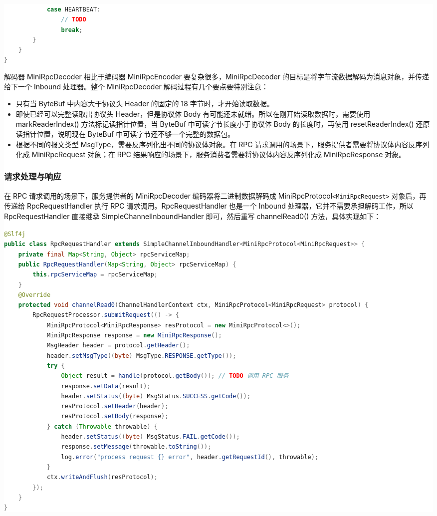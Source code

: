 ```java
            case HEARTBEAT:
                // TODO
                break;
        }
    }
}
```

解码器 MiniRpcDecoder 相比于编码器 MiniRpcEncoder 要复杂很多，MiniRpcDecoder 的目标是将字节流数据解码为消息对象，并传递给下一个 Inbound 处理器。整个 MiniRpcDecoder 解码过程有几个要点要特别注意：

- 只有当 ByteBuf 中内容大于协议头 Header 的固定的 18 字节时，才开始读取数据。
- 即使已经可以完整读取出协议头 Header，但是协议体 Body 有可能还未就绪。所以在刚开始读取数据时，需要使用 markReaderIndex() 方法标记读指针位置，当 ByteBuf 中可读字节长度小于协议体 Body 的长度时，再使用 resetReaderIndex() 还原读指针位置，说明现在 ByteBuf 中可读字节还不够一个完整的数据包。
- 根据不同的报文类型 MsgType，需要反序列化出不同的协议体对象。在 RPC 请求调用的场景下，服务提供者需要将协议体内容反序列化成 MiniRpcRequest 对象；在 RPC 结果响应的场景下，服务消费者需要将协议体内容反序列化成 MiniRpcResponse 对象。

### 请求处理与响应

在 RPC 请求调用的场景下，服务提供者的 MiniRpcDecoder 编码器将二进制数据解码成 MiniRpcProtocol`<MiniRpcRequest>` 对象后，再传递给 RpcRequestHandler 执行 RPC 请求调用。RpcRequestHandler 也是一个 Inbound 处理器，它并不需要承担解码工作，所以 RpcRequestHandler 直接继承 SimpleChannelInboundHandler 即可，然后重写 channelRead0() 方法，具体实现如下：

```java
@Slf4j
public class RpcRequestHandler extends SimpleChannelInboundHandler<MiniRpcProtocol<MiniRpcRequest>> {
    private final Map<String, Object> rpcServiceMap;
    public RpcRequestHandler(Map<String, Object> rpcServiceMap) {
        this.rpcServiceMap = rpcServiceMap;
    }
    @Override
    protected void channelRead0(ChannelHandlerContext ctx, MiniRpcProtocol<MiniRpcRequest> protocol) {
        RpcRequestProcessor.submitRequest(() -> {
            MiniRpcProtocol<MiniRpcResponse> resProtocol = new MiniRpcProtocol<>();
            MiniRpcResponse response = new MiniRpcResponse();
            MsgHeader header = protocol.getHeader();
            header.setMsgType((byte) MsgType.RESPONSE.getType());
            try {
                Object result = handle(protocol.getBody()); // TODO 调用 RPC 服务
                response.setData(result);
                header.setStatus((byte) MsgStatus.SUCCESS.getCode());
                resProtocol.setHeader(header);
                resProtocol.setBody(response);
            } catch (Throwable throwable) {
                header.setStatus((byte) MsgStatus.FAIL.getCode());
                response.setMessage(throwable.toString());
                log.error("process request {} error", header.getRequestId(), throwable);
            }
            ctx.writeAndFlush(resProtocol);
        });
    }
}
```
